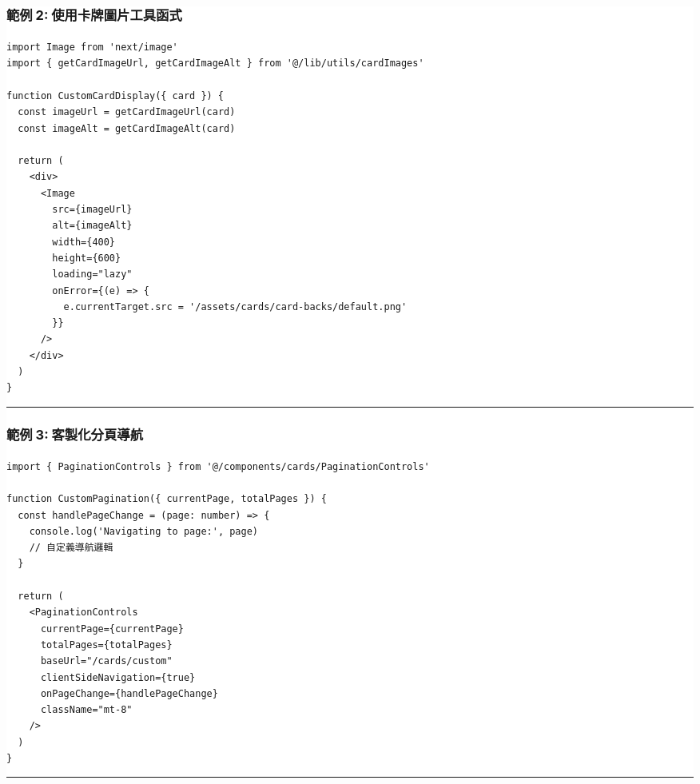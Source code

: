 
### 範例 2: 使用卡牌圖片工具函式

```tsx
import Image from 'next/image'
import { getCardImageUrl, getCardImageAlt } from '@/lib/utils/cardImages'

function CustomCardDisplay({ card }) {
  const imageUrl = getCardImageUrl(card)
  const imageAlt = getCardImageAlt(card)

  return (
    <div>
      <Image
        src={imageUrl}
        alt={imageAlt}
        width={400}
        height={600}
        loading="lazy"
        onError={(e) => {
          e.currentTarget.src = '/assets/cards/card-backs/default.png'
        }}
      />
    </div>
  )
}
```

---

### 範例 3: 客製化分頁導航

```tsx
import { PaginationControls } from '@/components/cards/PaginationControls'

function CustomPagination({ currentPage, totalPages }) {
  const handlePageChange = (page: number) => {
    console.log('Navigating to page:', page)
    // 自定義導航邏輯
  }

  return (
    <PaginationControls
      currentPage={currentPage}
      totalPages={totalPages}
      baseUrl="/cards/custom"
      clientSideNavigation={true}
      onPageChange={handlePageChange}
      className="mt-8"
    />
  )
}
```

---